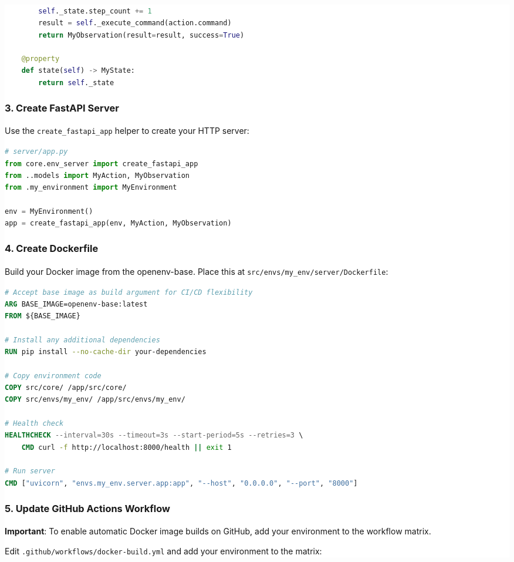 ```python
        self._state.step_count += 1
        result = self._execute_command(action.command)
        return MyObservation(result=result, success=True)

    @property
    def state(self) -> MyState:
        return self._state
```

### 3. Create FastAPI Server

Use the `create_fastapi_app` helper to create your HTTP server:

```python
# server/app.py
from core.env_server import create_fastapi_app
from ..models import MyAction, MyObservation
from .my_environment import MyEnvironment

env = MyEnvironment()
app = create_fastapi_app(env, MyAction, MyObservation)
```

### 4. Create Dockerfile

Build your Docker image from the openenv-base. Place this at `src/envs/my_env/server/Dockerfile`:

```dockerfile
# Accept base image as build argument for CI/CD flexibility
ARG BASE_IMAGE=openenv-base:latest
FROM ${BASE_IMAGE}

# Install any additional dependencies
RUN pip install --no-cache-dir your-dependencies

# Copy environment code
COPY src/core/ /app/src/core/
COPY src/envs/my_env/ /app/src/envs/my_env/

# Health check
HEALTHCHECK --interval=30s --timeout=3s --start-period=5s --retries=3 \
    CMD curl -f http://localhost:8000/health || exit 1

# Run server
CMD ["uvicorn", "envs.my_env.server.app:app", "--host", "0.0.0.0", "--port", "8000"]
```

### 5. Update GitHub Actions Workflow

**Important**: To enable automatic Docker image builds on GitHub, add your environment to the workflow matrix.

Edit `.github/workflows/docker-build.yml` and add your environment to the matrix:

